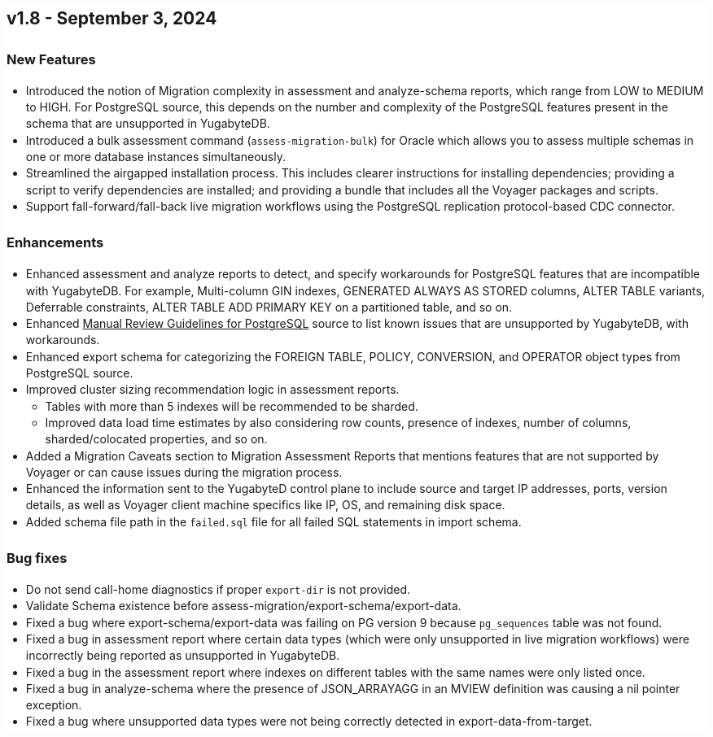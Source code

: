 ## v1.8 - September 3, 2024

### New Features

- Introduced the notion of Migration complexity in assessment and analyze-schema reports, which range from LOW to MEDIUM to HIGH. For PostgreSQL source, this depends on the number and complexity of the PostgreSQL features present in the schema that are unsupported in YugabyteDB.
- Introduced a bulk assessment command (`assess-migration-bulk`) for Oracle which allows you to assess multiple schemas in one or more database instances simultaneously.
- Streamlined the airgapped installation process. This includes clearer instructions for installing dependencies; providing a script to verify dependencies are installed; and providing a bundle that includes all the Voyager packages and scripts.
- Support fall-forward/fall-back live migration workflows using the PostgreSQL replication protocol-based CDC connector.

### Enhancements

- Enhanced assessment and analyze reports to detect, and specify workarounds for PostgreSQL features that are incompatible with YugabyteDB. For example, Multi-column GIN indexes, GENERATED ALWAYS AS STORED columns, ALTER TABLE variants, Deferrable constraints, ALTER TABLE ADD PRIMARY KEY on a partitioned table, and so on.
- Enhanced [Manual Review Guidelines for PostgreSQL](https://docs.yugabyte.com/preview/yugabyte-voyager/known-issues/postgresql/) source to list known issues that are unsupported by YugabyteDB, with workarounds.
- Enhanced export schema for categorizing the FOREIGN TABLE, POLICY, CONVERSION, and OPERATOR object types from PostgreSQL source.
- Improved cluster sizing recommendation logic in assessment reports.
  - Tables with more than 5 indexes will be recommended to be sharded.
  - Improved data load time estimates by also considering row counts, presence of indexes, number of columns, sharded/colocated properties, and so on.
- Added a Migration Caveats section to Migration Assessment Reports that mentions features that are not supported by Voyager or can cause issues during the migration process.
- Enhanced the information sent to the YugabyteD control plane to include source and target IP addresses, ports, version details, as well as Voyager client machine specifics like IP, OS, and remaining disk space.
- Added schema file path in the `failed.sql` file for all failed SQL statements in import schema.

### Bug fixes

- Do not send call-home diagnostics if proper `export-dir` is not provided.
- Validate Schema existence before assess-migration/export-schema/export-data.
- Fixed a bug where export-schema/export-data was failing on PG version 9 because `pg_sequences` table was not found.
- Fixed a bug in assessment report where certain data types (which were only unsupported in live migration workflows) were incorrectly being reported as unsupported in YugabyteDB.
- Fixed a bug in the assessment report where indexes on different tables with the same names were only listed once.
- Fixed a bug in analyze-schema where the presence of JSON_ARRAYAGG in an MVIEW definition was causing a nil pointer exception.
- Fixed a bug where unsupported data types were not being correctly detected in export-data-from-target.
